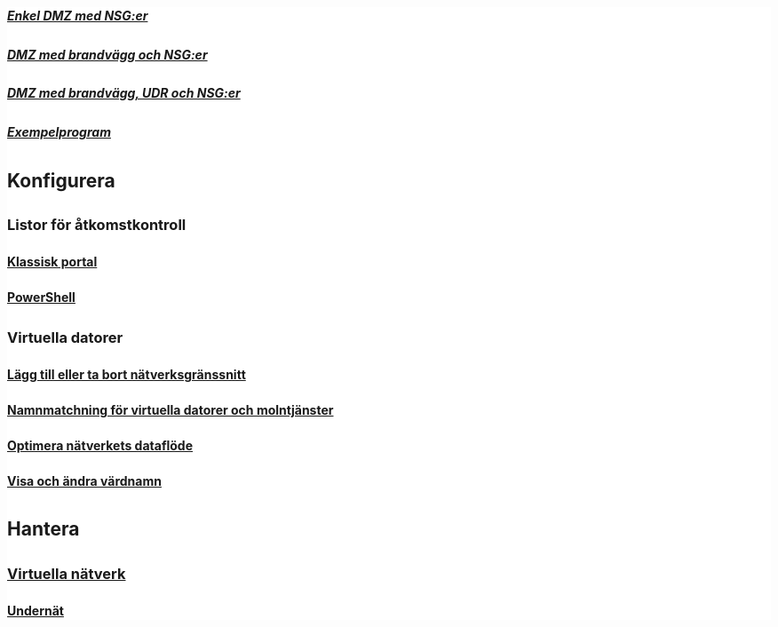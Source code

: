 
##### [Enkel DMZ med NSG:er](virtual-networks-dmz-nsg-asm.md)


##### [DMZ med brandvägg och NSG:er](virtual-networks-dmz-nsg-fw-asm.md)


##### [DMZ med brandvägg, UDR och NSG:er](virtual-networks-dmz-nsg-fw-udr-asm.md)


##### [Exempelprogram](virtual-networks-sample-app.md)



## Konfigurera



### Listor för åtkomstkontroll


#### [Klassisk portal](virtual-networks-acl.md)


#### [PowerShell](virtual-networks-acl-powershell.md)


### Virtuella datorer


#### [Lägg till eller ta bort nätverksgränssnitt](virtual-network-network-interface-vm.md)


#### [Namnmatchning för virtuella datorer och molntjänster](virtual-networks-name-resolution-for-vms-and-role-instances.md)


#### [Optimera nätverkets dataflöde](virtual-network-optimize-network-bandwidth.md)


#### [Visa och ändra värdnamn](virtual-networks-viewing-and-modifying-hostnames.md)



## Hantera


### [Virtuella nätverk](virtual-network-manage-network.md)


#### [Undernät](virtual-network-manage-subnet.md)
